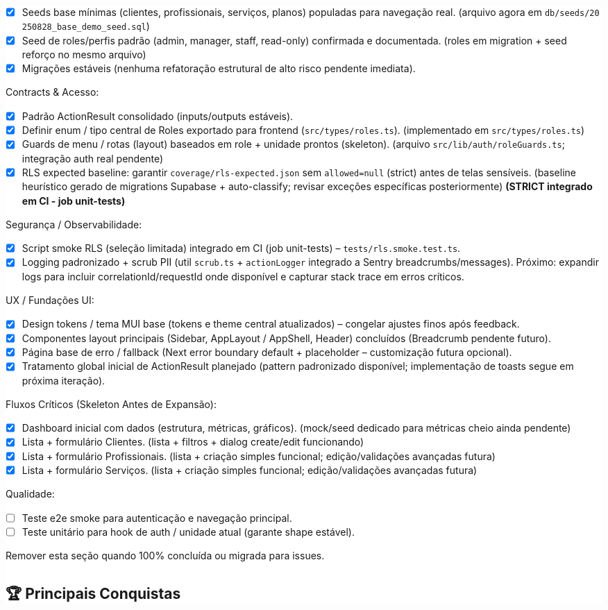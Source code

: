 - [x] Seeds base mínimas (clientes, profissionais, serviços, planos) populadas para navegação real. (arquivo agora em `db/seeds/20250828_base_demo_seed.sql`)
- [x] Seed de roles/perfis padrão (admin, manager, staff, read-only) confirmada e documentada. (roles em migration + seed reforço no mesmo arquivo)
- [x] Migrações estáveis (nenhuma refatoração estrutural de alto risco pendente imediata).

Contracts & Acesso:

- [x] Padrão ActionResult consolidado (inputs/outputs estáveis).
- [x] Definir enum / tipo central de Roles exportado para frontend (`src/types/roles.ts`). (implementado em `src/types/roles.ts`)
- [x] Guards de menu / rotas (layout) baseados em role + unidade prontos (skeleton). (arquivo `src/lib/auth/roleGuards.ts`; integração auth real pendente)
- [x] RLS expected baseline: garantir `coverage/rls-expected.json` sem `allowed=null` (strict) antes de telas sensíveis. (baseline heurístico gerado de migrations Supabase + auto-classify; revisar exceções específicas posteriormente) **(STRICT integrado em CI - job unit-tests)**

Segurança / Observabilidade:

- [x] Script smoke RLS (seleção limitada) integrado em CI (job unit-tests) – `tests/rls.smoke.test.ts`.
- [x] Logging padronizado + scrub PII (util `scrub.ts` + `actionLogger` integrado a Sentry breadcrumbs/messages).
      Próximo: expandir logs para incluir correlationId/requestId onde disponível e capturar stack trace em erros críticos.

UX / Fundações UI:

- [x] Design tokens / tema MUI base (tokens e theme central atualizados) – congelar ajustes finos após feedback.
- [x] Componentes layout principais (Sidebar, AppLayout / AppShell, Header) concluídos (Breadcrumb pendente futuro).
- [x] Página base de erro / fallback (Next error boundary default + placeholder – customização futura opcional).
- [x] Tratamento global inicial de ActionResult planejado (pattern padronizado disponível; implementação de toasts segue em próxima iteração).

Fluxos Críticos (Skeleton Antes de Expansão):

- [x] Dashboard inicial com dados (estrutura, métricas, gráficos). (mock/seed dedicado para métricas cheio ainda pendente)
- [x] Lista + formulário Clientes. (lista + filtros + dialog create/edit funcionando)
- [x] Lista + formulário Profissionais. (lista + criação simples funcional; edição/validações avançadas futura)
- [x] Lista + formulário Serviços. (lista + criação simples funcional; edição/validações avançadas futura)

Qualidade:

- [ ] Teste e2e smoke para autenticação e navegação principal.
- [ ] Teste unitário para hook de auth / unidade atual (garante shape estável).

Remover esta seção quando 100% concluída ou migrada para issues.

## 🏆 Principais Conquistas
